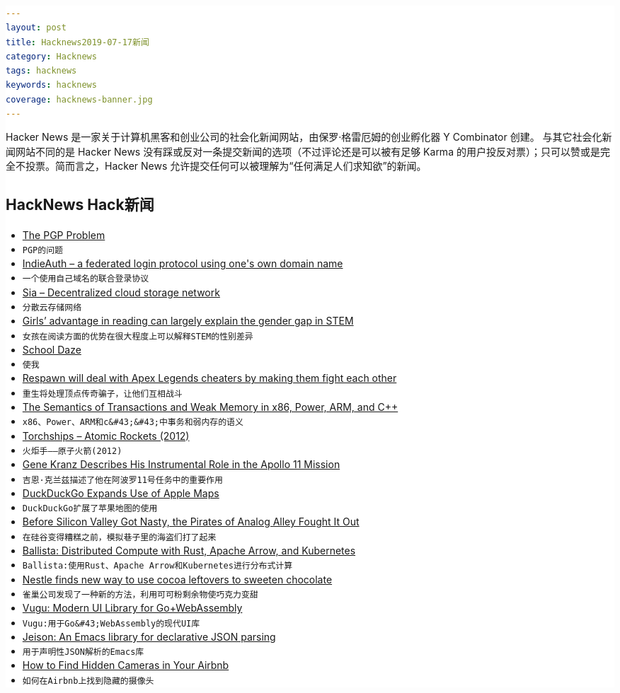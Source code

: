 ```yaml
---
layout: post
title: Hacknews2019-07-17新闻
category: Hacknews
tags: hacknews
keywords: hacknews
coverage: hacknews-banner.jpg
---
```


Hacker News 是一家关于计算机黑客和创业公司的社会化新闻网站，由保罗·格雷厄姆的创业孵化器 Y Combinator 创建。
与其它社会化新闻网站不同的是 Hacker News 没有踩或反对一条提交新闻的选项（不过评论还是可以被有足够 Karma 的用户投反对票）；只可以赞或是完全不投票。简而言之，Hacker News 允许提交任何可以被理解为“任何满足人们求知欲”的新闻。

## HackNews Hack新闻


- [The PGP Problem](https://latacora.micro.blog/2019/07/16/the-pgp-problem.html)
- `PGP的问题`
- [IndieAuth – a federated login protocol using one&#39;s own domain name](https://indieweb.org/IndieAuth)
- `一个使用自己域名的联合登录协议`
- [Sia – Decentralized cloud storage network](https://blog.sia.tech/meet-sia-the-most-viable-non-financial-application-of-blockchain-technology-afe6e7412a25)
- `分散云存储网络`
- [Girls’ advantage in reading can largely explain the gender gap in STEM](https://www.pnas.org/content/early/2019/07/09/1905779116)
- `女孩在阅读方面的优势在很大程度上可以解释STEM的性别差异`
- [School Daze](https://nplusonemag.com/online-only/online-only/school-daze/)
- `使我`
- [Respawn will deal with Apex Legends cheaters by making them fight each other](https://www.gamasutra.com/view/news/346620/Respawn_will_deal_with_Apex_Legends_cheaters_by_making_them_fight_each_other.php)
- `重生将处理顶点传奇骗子，让他们互相战斗`
- [The Semantics of Transactions and Weak Memory in x86, Power, ARM, and C&#43;&#43;](https://www.usenix.org/conference/atc19/presentation/chong)
- `x86、Power、ARM和c&#43;&#43;中事务和弱内存的语义`
- [Torchships – Atomic Rockets (2012)](http://www.projectrho.com/public_html/rocket/torchships.php)
- `火炬手——原子火箭(2012)`
- [Gene Kranz Describes His Instrumental Role in the Apollo 11 Mission](https://www.kofc.org/en/columbia/detail/moon-shot.html)
- `吉恩·克兰兹描述了他在阿波罗11号任务中的重要作用`
- [DuckDuckGo Expands Use of Apple Maps](https://spreadprivacy.com/duckduckgo-apple-mapkit-js-update/)
- `DuckDuckGo扩展了苹果地图的使用`
- [Before Silicon Valley Got Nasty, the Pirates of Analog Alley Fought It Out](https://arstechnica.com/information-technology/2014/04/before-silicon-valley-got-nasty-the-pirates-of-analog-alley-fought-it-out/)
- `在硅谷变得糟糕之前，模拟巷子里的海盗们打了起来`
- [Ballista: Distributed Compute with Rust, Apache Arrow, and Kubernetes](https://andygrove.io/2019/07/announcing-ballista/)
- `Ballista:使用Rust、Apache Arrow和Kubernetes进行分布式计算`
- [Nestle finds new way to use cocoa leftovers to sweeten chocolate](https://www.bloomberg.com/news/articles/2019-07-16/nestle-invents-new-way-to-make-chocolate-without-adding-sugar)
- `雀巢公司发现了一种新的方法，利用可可粉剩余物使巧克力变甜`
- [Vugu: Modern UI Library for Go&#43;WebAssembly](https://www.vugu.org/)
- `Vugu:用于Go&#43;WebAssembly的现代UI库`
- [Jeison: An Emacs library for declarative JSON parsing](https://github.com/SavchenkoValeriy/jeison)
- `用于声明性JSON解析的Emacs库`
- [How to Find Hidden Cameras in Your Airbnb](https://isc.sans.edu/diary/How&#43;to&#43;Find&#43;Hidden&#43;Cameras&#43;in&#43;your&#43;AirBNB/24834)
- `如何在Airbnb上找到隐藏的摄像头`